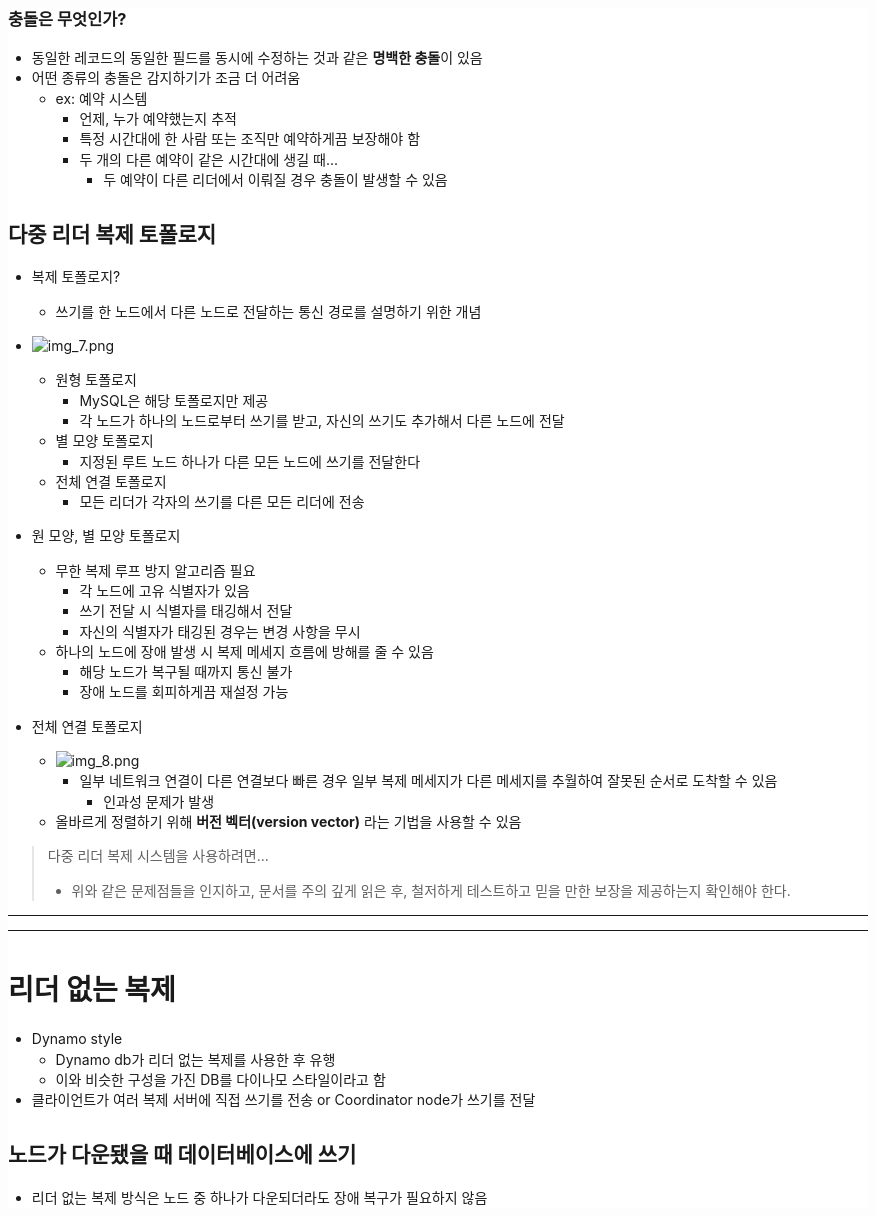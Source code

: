 ### 충돌은 무엇인가? 
- 동일한 레코드의 동일한 필드를 동시에 수정하는 것과 같은 **명백한 충돌**이 있음 
- 어떤 종류의 충돌은 감지하기가 조금 더 어려움 
  - ex: 예약 시스템 
    - 언제, 누가 예약했는지 추적 
    - 특정 시간대에 한 사람 또는 조직만 예약하게끔 보장해야 함 
    - 두 개의 다른 예약이 같은 시간대에 생길 때...
      - 두 예약이 다른 리더에서 이뤄질 경우 충돌이 발생할 수 있음


## 다중 리더 복제 토폴로지
- 복제 토폴로지?
  - 쓰기를 한 노드에서 다른 노드로 전달하는 통신 경로를 설명하기 위한 개념
- ![img_7.png](img_7.png)
  - 원형 토폴로지
    - MySQL은 해당 토폴로지만 제공 
    - 각 노드가 하나의 노드로부터 쓰기를 받고, 자신의 쓰기도 추가해서 다른 노드에 전달 
  - 별 모양 토폴로지
    - 지정된 루트 노드 하나가 다른 모든 노드에 쓰기를 전달한다 
  - 전체 연결 토폴로지 
    - 모든 리더가 각자의 쓰기를 다른 모든 리더에 전송 

- 원 모양, 별 모양 토폴로지 
  - 무한 복제 루프 방지 알고리즘 필요
    - 각 노드에 고유 식별자가 있음 
    - 쓰기 전달 시 식별자를 태깅해서 전달 
    - 자신의 식별자가 태깅된 경우는 변경 사항을 무시
  - 하나의 노드에 장애 발생 시 복제 메세지 흐름에 방해를 줄 수 있음 
    - 해당 노드가 복구될 때까지 통신 불가 
    - 장애 노드를 회피하게끔 재설정 가능

- 전체 연결 토폴로지
  - ![img_8.png](img_8.png)
    - 일부 네트워크 연결이 다른 연결보다 빠른 경우 일부 복제 메세지가 다른 메세지를 추월하여 잘못된 순서로 도착할 수 있음 
      - 인과성 문제가 발생
  - 올바르게 정렬하기 위해 **버전 벡터(version vector)** 라는 기법을 사용할 수 있음

> 다중 리더 복제 시스템을 사용하려면...
> - 위와 같은 문제점들을 인지하고, 문서를 주의 깊게 읽은 후, 철저하게 테스트하고 믿을 만한 보장을 제공하는지 확인해야 한다. 

---

---

# 리더 없는 복제
- Dynamo style
  - Dynamo db가 리더 없는 복제를 사용한 후 유행 
  - 이와 비슷한 구성을 가진 DB를 다이나모 스타일이라고 함
- 클라이언트가 여러 복제 서버에 직접 쓰기를 전송 or Coordinator node가 쓰기를 전달

## 노드가 다운됐을 때 데이터베이스에 쓰기 
- 리더 없는 복제 방식은 노드 중 하나가 다운되더라도 장애 복구가 필요하지 않음 
